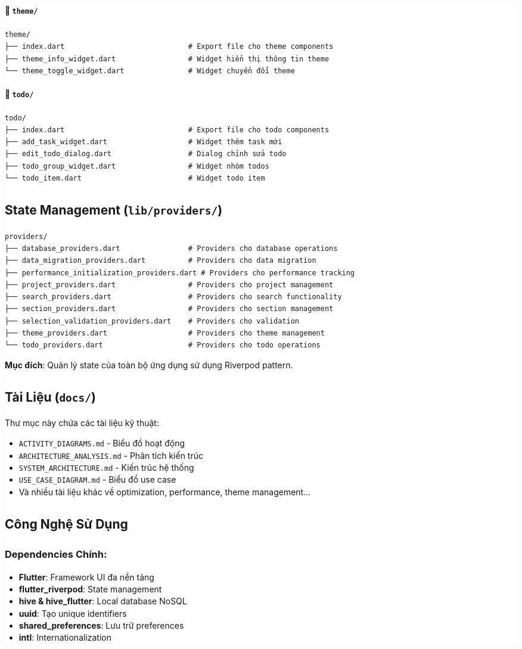 #### 📁 `theme/`
```
theme/
├── index.dart                             # Export file cho theme components
├── theme_info_widget.dart                 # Widget hiển thị thông tin theme
└── theme_toggle_widget.dart               # Widget chuyển đổi theme
```

#### 📁 `todo/`
```
todo/
├── index.dart                             # Export file cho todo components
├── add_task_widget.dart                   # Widget thêm task mới
├── edit_todo_dialog.dart                  # Dialog chỉnh sửa todo
├── todo_group_widget.dart                 # Widget nhóm todos
└── todo_item.dart                         # Widget todo item
```

## State Management (`lib/providers/`)

```
providers/
├── database_providers.dart                # Providers cho database operations
├── data_migration_providers.dart          # Providers cho data migration
├── performance_initialization_providers.dart # Providers cho performance tracking
├── project_providers.dart                 # Providers cho project management
├── search_providers.dart                  # Providers cho search functionality
├── section_providers.dart                 # Providers cho section management
├── selection_validation_providers.dart    # Providers cho validation
├── theme_providers.dart                   # Providers cho theme management
└── todo_providers.dart                    # Providers cho todo operations
```

**Mục đích**: Quản lý state của toàn bộ ứng dụng sử dụng Riverpod pattern.

## Tài Liệu (`docs/`)

Thư mục này chứa các tài liệu kỹ thuật:
- `ACTIVITY_DIAGRAMS.md` - Biểu đồ hoạt động
- `ARCHITECTURE_ANALYSIS.md` - Phân tích kiến trúc
- `SYSTEM_ARCHITECTURE.md` - Kiến trúc hệ thống
- `USE_CASE_DIAGRAM.md` - Biểu đồ use case
- Và nhiều tài liệu khác về optimization, performance, theme management...

## Công Nghệ Sử Dụng

### Dependencies Chính:
- **Flutter**: Framework UI đa nền tảng
- **flutter_riverpod**: State management
- **hive & hive_flutter**: Local database NoSQL
- **uuid**: Tạo unique identifiers
- **shared_preferences**: Lưu trữ preferences
- **intl**: Internationalization
